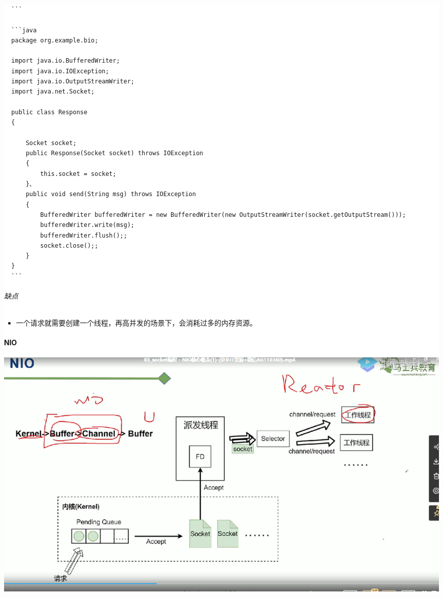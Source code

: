       ```

      ```java
      package org.example.bio;
      
      import java.io.BufferedWriter;
      import java.io.IOException;
      import java.io.OutputStreamWriter;
      import java.net.Socket;
      
      public class Response
      {
      
          Socket socket;
          public Response(Socket socket) throws IOException
          {
              this.socket = socket;
          }、
          public void send(String msg) throws IOException
          {
              BufferedWriter bufferedWriter = new BufferedWriter(new OutputStreamWriter(socket.getOutputStream()));
              bufferedWriter.write(msg);
              bufferedWriter.flush();;
              socket.close();;
          }
      }
      ```

###### 缺点

- 一个请求就需要创建一个线程，再高并发的场景下，会消耗过多的内存资源。

#### NIO

![](./resource/img/socket/nio.png)
